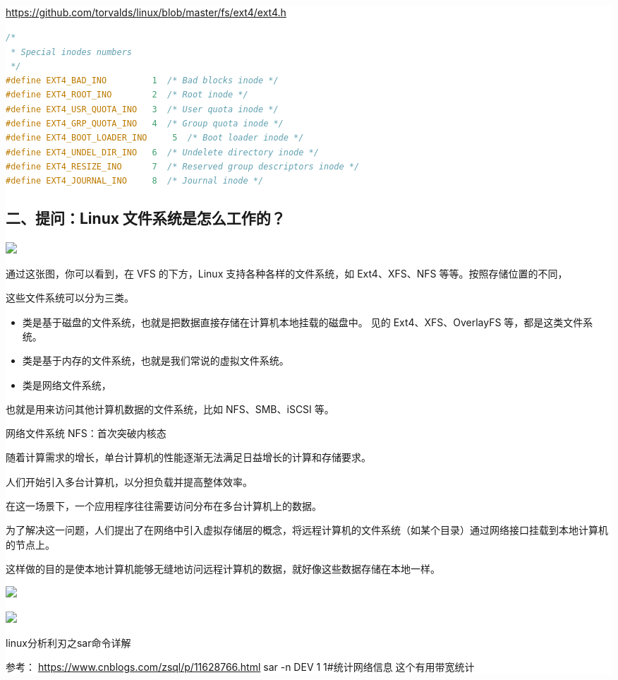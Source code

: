 
https://github.com/torvalds/linux/blob/master/fs/ext4/ext4.h

```c
/*
 * Special inodes numbers
 */
#define	EXT4_BAD_INO		 1	/* Bad blocks inode */
#define EXT4_ROOT_INO		 2	/* Root inode */
#define EXT4_USR_QUOTA_INO	 3	/* User quota inode */
#define EXT4_GRP_QUOTA_INO	 4	/* Group quota inode */
#define EXT4_BOOT_LOADER_INO	 5	/* Boot loader inode */
#define EXT4_UNDEL_DIR_INO	 6	/* Undelete directory inode */
#define EXT4_RESIZE_INO		 7	/* Reserved group descriptors inode */
#define EXT4_JOURNAL_INO	 8	/* Journal inode */
```

## 二、提问：Linux 文件系统是怎么工作的？


![](https://files.mdnice.com/user/5197/fbb9cc2e-e131-4b9b-96b5-d8b36b4666be.png)


通过这张图，你可以看到，在 VFS 的下方，Linux 支持各种各样的文件系统，如 Ext4、XFS、NFS 等等。按照存储位置的不同，

这些文件系统可以分为三类。

- 类是基于磁盘的文件系统，也就是把数据直接存储在计算机本地挂载的磁盘中。
 见的 Ext4、XFS、OverlayFS 等，都是这类文件系统。

- 类是基于内存的文件系统，也就是我们常说的虚拟文件系统。

 
 - 类是网络文件系统，
 
 也就是用来访问其他计算机数据的文件系统，比如 NFS、SMB、iSCSI 等。
 
 网络文件系统 NFS：首次突破内核态
 
 随着计算需求的增长，单台计算机的性能逐渐无法满足日益增长的计算和存储要求。
 
 人们开始引入多台计算机，以分担负载并提高整体效率。

在这一场景下，一个应用程序往往需要访问分布在多台计算机上的数据。

为了解决这一问题，人们提出了在网络中引入虚拟存储层的概念，将远程计算机的文件系统（如某个目录）通过网络接口挂载到本地计算机的节点上。

这样做的目的是使本地计算机能够无缝地访问远程计算机的数据，就好像这些数据存储在本地一样。


![](https://files.mdnice.com/user/5197/a9c943c9-78b6-441a-ad56-12c5d1d28df4.png)

![](https://files.mdnice.com/user/5197/fa006f13-edfb-4e80-94f1-183aa24b56e9.png)

linux分析利刃之sar命令详解

参考：
https://www.cnblogs.com/zsql/p/11628766.html
 sar -n DEV 1 1#统计网络信息  这个有用带宽统计
